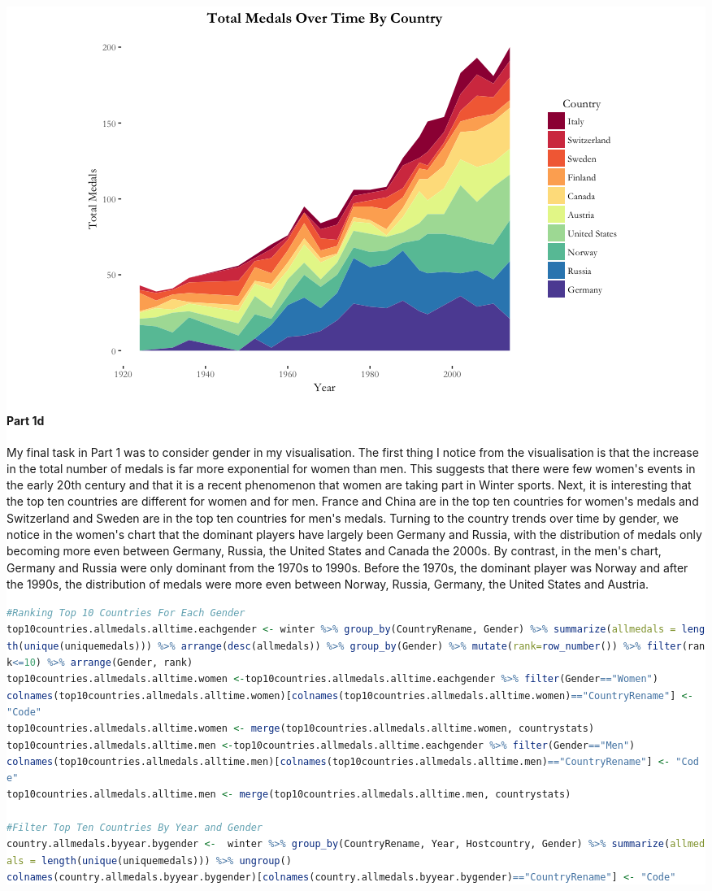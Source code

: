 <img src="FONG_Yew_Loong_GR5063_Assignment_1_files/figure-html/unnamed-chunk-4-1.png" style="display: block; margin: auto;" />

#### Part 1d

My final task in Part 1 was to consider gender in my visualisation. The first thing I notice from the visualisation is that the increase in the total number of medals is far more exponential for women than men. This suggests that there were few women's events in the early 20th century and that it is a recent phenomenon that women are taking part in Winter sports. Next, it is interesting that the top ten countries are different for women and for men. France and China are in the top ten countries for women's medals and Switzerland and Sweden are in the top ten countries for men's medals. Turning to the country trends over time by gender, we notice in the women's chart that the dominant players have largely been Germany and Russia, with the distribution of medals only becoming more even between Germany, Russia, the United States and Canada the 2000s. By contrast, in the men's chart, Germany and Russia were only dominant from the 1970s to 1990s. Before the 1970s, the dominant player was Norway and after the 1990s, the distribution of medals were more even between Norway, Russia, Germany, the United States and Austria. 


```r
#Ranking Top 10 Countries For Each Gender
top10countries.allmedals.alltime.eachgender <- winter %>% group_by(CountryRename, Gender) %>% summarize(allmedals = length(unique(uniquemedals))) %>% arrange(desc(allmedals)) %>% group_by(Gender) %>% mutate(rank=row_number()) %>% filter(rank<=10) %>% arrange(Gender, rank)
top10countries.allmedals.alltime.women <-top10countries.allmedals.alltime.eachgender %>% filter(Gender=="Women") 
colnames(top10countries.allmedals.alltime.women)[colnames(top10countries.allmedals.alltime.women)=="CountryRename"] <- "Code"
top10countries.allmedals.alltime.women <- merge(top10countries.allmedals.alltime.women, countrystats)
top10countries.allmedals.alltime.men <-top10countries.allmedals.alltime.eachgender %>% filter(Gender=="Men") 
colnames(top10countries.allmedals.alltime.men)[colnames(top10countries.allmedals.alltime.men)=="CountryRename"] <- "Code"
top10countries.allmedals.alltime.men <- merge(top10countries.allmedals.alltime.men, countrystats)

#Filter Top Ten Countries By Year and Gender
country.allmedals.byyear.bygender <-  winter %>% group_by(CountryRename, Year, Hostcountry, Gender) %>% summarize(allmedals = length(unique(uniquemedals))) %>% ungroup() 
colnames(country.allmedals.byyear.bygender)[colnames(country.allmedals.byyear.bygender)=="CountryRename"] <- "Code"
```